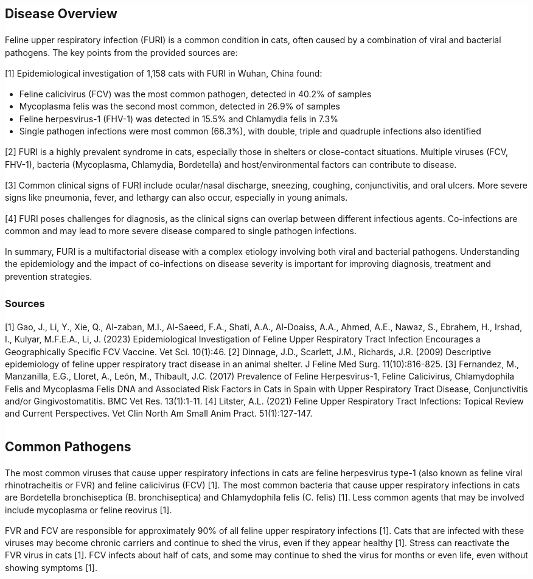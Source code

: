 ## Disease Overview

Feline upper respiratory infection (FURI) is a common condition in cats, often caused by a combination of viral and bacterial pathogens. The key points from the provided sources are:

[1] Epidemiological investigation of 1,158 cats with FURI in Wuhan, China found:
- Feline calicivirus (FCV) was the most common pathogen, detected in 40.2% of samples
- Mycoplasma felis was the second most common, detected in 26.9% of samples 
- Feline herpesvirus-1 (FHV-1) was detected in 15.5% and Chlamydia felis in 7.3%
- Single pathogen infections were most common (66.3%), with double, triple and quadruple infections also identified

[2] FURI is a highly prevalent syndrome in cats, especially those in shelters or close-contact situations. Multiple viruses (FCV, FHV-1), bacteria (Mycoplasma, Chlamydia, Bordetella) and host/environmental factors can contribute to disease.

[3] Common clinical signs of FURI include ocular/nasal discharge, sneezing, coughing, conjunctivitis, and oral ulcers. More severe signs like pneumonia, fever, and lethargy can also occur, especially in young animals.

[4] FURI poses challenges for diagnosis, as the clinical signs can overlap between different infectious agents. Co-infections are common and may lead to more severe disease compared to single pathogen infections.

In summary, FURI is a multifactorial disease with a complex etiology involving both viral and bacterial pathogens. Understanding the epidemiology and the impact of co-infections on disease severity is important for improving diagnosis, treatment and prevention strategies.

### Sources
[1] Gao, J., Li, Y., Xie, Q., Al-zaban, M.I., Al-Saeed, F.A., Shati, A.A., Al-Doaiss, A.A., Ahmed, A.E., Nawaz, S., Ebrahem, H., Irshad, I., Kulyar, M.F.E.A., Li, J. (2023) Epidemiological Investigation of Feline Upper Respiratory Tract Infection Encourages a Geographically Specific FCV Vaccine. Vet Sci. 10(1):46.
[2] Dinnage, J.D., Scarlett, J.M., Richards, J.R. (2009) Descriptive epidemiology of feline upper respiratory tract disease in an animal shelter. J Feline Med Surg. 11(10):816-825.
[3] Fernandez, M., Manzanilla, E.G., Lloret, A., León, M., Thibault, J.C. (2017) Prevalence of Feline Herpesvirus-1, Feline Calicivirus, Chlamydophila Felis and Mycoplasma Felis DNA and Associated Risk Factors in Cats in Spain with Upper Respiratory Tract Disease, Conjunctivitis and/or Gingivostomatitis. BMC Vet Res. 13(1):1-11.
[4] Litster, A.L. (2021) Feline Upper Respiratory Tract Infections: Topical Review and Current Perspectives. Vet Clin North Am Small Anim Pract. 51(1):127-147.

## Common Pathogens

The most common viruses that cause upper respiratory infections in cats are feline herpesvirus type-1 (also known as feline viral rhinotracheitis or FVR) and feline calicivirus (FCV) [1]. The most common bacteria that cause upper respiratory infections in cats are Bordetella bronchiseptica (B. bronchiseptica) and Chlamydophila felis (C. felis) [1]. Less common agents that may be involved include mycoplasma or feline reovirus [1].

FVR and FCV are responsible for approximately 90% of all feline upper respiratory infections [1]. Cats that are infected with these viruses may become chronic carriers and continue to shed the virus, even if they appear healthy [1]. Stress can reactivate the FVR virus in cats [1]. FCV infects about half of cats, and some may continue to shed the virus for months or even life, even without showing symptoms [1].
